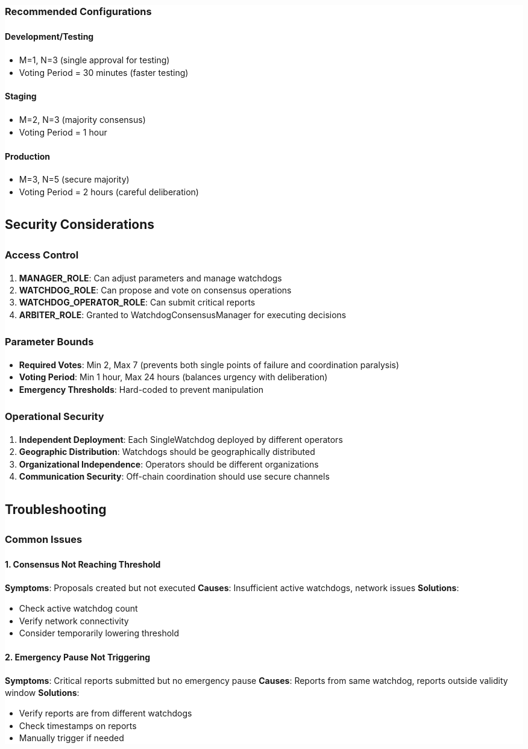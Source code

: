 ### Recommended Configurations

#### Development/Testing
- M=1, N=3 (single approval for testing)
- Voting Period = 30 minutes (faster testing)

#### Staging
- M=2, N=3 (majority consensus)
- Voting Period = 1 hour

#### Production
- M=3, N=5 (secure majority)
- Voting Period = 2 hours (careful deliberation)

## Security Considerations

### Access Control

1. **MANAGER_ROLE**: Can adjust parameters and manage watchdogs
2. **WATCHDOG_ROLE**: Can propose and vote on consensus operations
3. **WATCHDOG_OPERATOR_ROLE**: Can submit critical reports
4. **ARBITER_ROLE**: Granted to WatchdogConsensusManager for executing decisions

### Parameter Bounds

- **Required Votes**: Min 2, Max 7 (prevents both single points of failure and coordination paralysis)
- **Voting Period**: Min 1 hour, Max 24 hours (balances urgency with deliberation)
- **Emergency Thresholds**: Hard-coded to prevent manipulation

### Operational Security

1. **Independent Deployment**: Each SingleWatchdog deployed by different operators
2. **Geographic Distribution**: Watchdogs should be geographically distributed
3. **Organizational Independence**: Operators should be different organizations
4. **Communication Security**: Off-chain coordination should use secure channels

## Troubleshooting

### Common Issues

#### 1. Consensus Not Reaching Threshold
**Symptoms**: Proposals created but not executed
**Causes**: Insufficient active watchdogs, network issues
**Solutions**: 
- Check active watchdog count
- Verify network connectivity
- Consider temporarily lowering threshold

#### 2. Emergency Pause Not Triggering
**Symptoms**: Critical reports submitted but no emergency pause
**Causes**: Reports from same watchdog, reports outside validity window
**Solutions**:
- Verify reports are from different watchdogs
- Check timestamps on reports
- Manually trigger if needed
